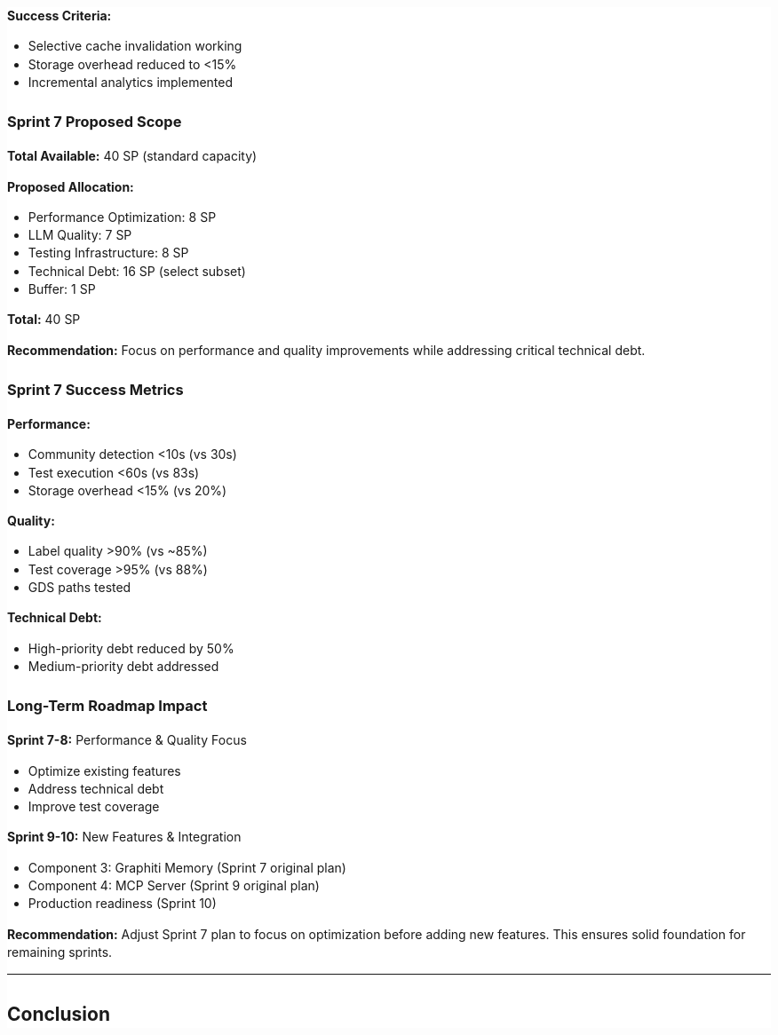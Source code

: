 **Success Criteria:**
- Selective cache invalidation working
- Storage overhead reduced to <15%
- Incremental analytics implemented

### Sprint 7 Proposed Scope

**Total Available:** 40 SP (standard capacity)

**Proposed Allocation:**
- Performance Optimization: 8 SP
- LLM Quality: 7 SP
- Testing Infrastructure: 8 SP
- Technical Debt: 16 SP (select subset)
- Buffer: 1 SP

**Total:** 40 SP

**Recommendation:** Focus on performance and quality improvements while addressing critical technical debt.

### Sprint 7 Success Metrics

**Performance:**
- Community detection <10s (vs 30s)
- Test execution <60s (vs 83s)
- Storage overhead <15% (vs 20%)

**Quality:**
- Label quality >90% (vs ~85%)
- Test coverage >95% (vs 88%)
- GDS paths tested

**Technical Debt:**
- High-priority debt reduced by 50%
- Medium-priority debt addressed

### Long-Term Roadmap Impact

**Sprint 7-8:** Performance & Quality Focus
- Optimize existing features
- Address technical debt
- Improve test coverage

**Sprint 9-10:** New Features & Integration
- Component 3: Graphiti Memory (Sprint 7 original plan)
- Component 4: MCP Server (Sprint 9 original plan)
- Production readiness (Sprint 10)

**Recommendation:** Adjust Sprint 7 plan to focus on optimization before adding new features. This ensures solid foundation for remaining sprints.

---

## Conclusion
